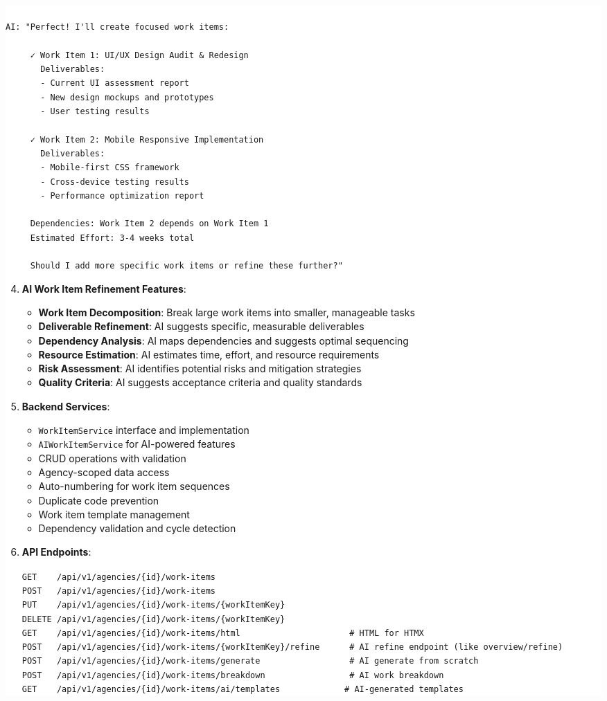    ```
   
   AI: "Perfect! I'll create focused work items:
        
        ✓ Work Item 1: UI/UX Design Audit & Redesign
          Deliverables:
          - Current UI assessment report
          - New design mockups and prototypes
          - User testing results
          
        ✓ Work Item 2: Mobile Responsive Implementation  
          Deliverables:
          - Mobile-first CSS framework
          - Cross-device testing results
          - Performance optimization report
          
        Dependencies: Work Item 2 depends on Work Item 1
        Estimated Effort: 3-4 weeks total
        
        Should I add more specific work items or refine these further?"
   ```

4. **AI Work Item Refinement Features**:
   - **Work Item Decomposition**: Break large work items into smaller, manageable tasks
   - **Deliverable Refinement**: AI suggests specific, measurable deliverables
   - **Dependency Analysis**: AI maps dependencies and suggests optimal sequencing
   - **Resource Estimation**: AI estimates time, effort, and resource requirements
   - **Risk Assessment**: AI identifies potential risks and mitigation strategies
   - **Quality Criteria**: AI suggests acceptance criteria and quality standards

5. **Backend Services**:
   - `WorkItemService` interface and implementation
   - `AIWorkItemService` for AI-powered features
   - CRUD operations with validation
   - Agency-scoped data access
   - Auto-numbering for work item sequences
   - Duplicate code prevention
   - Work item template management
   - Dependency validation and cycle detection

6. **API Endpoints**:
   ```
   GET    /api/v1/agencies/{id}/work-items
   POST   /api/v1/agencies/{id}/work-items
   PUT    /api/v1/agencies/{id}/work-items/{workItemKey}
   DELETE /api/v1/agencies/{id}/work-items/{workItemKey}
   GET    /api/v1/agencies/{id}/work-items/html                      # HTML for HTMX
   POST   /api/v1/agencies/{id}/work-items/{workItemKey}/refine      # AI refine endpoint (like overview/refine)
   POST   /api/v1/agencies/{id}/work-items/generate                  # AI generate from scratch
   POST   /api/v1/agencies/{id}/work-items/breakdown                 # AI work breakdown
   GET    /api/v1/agencies/{id}/work-items/ai/templates             # AI-generated templates
   ```
